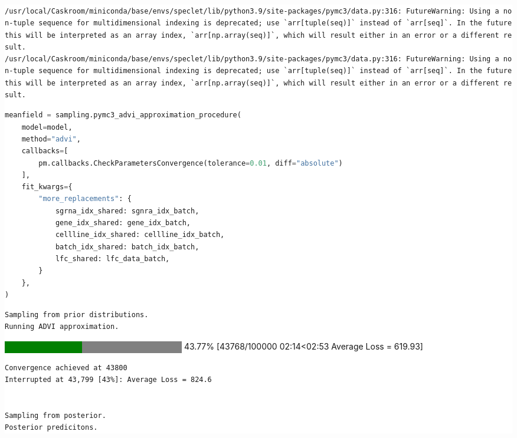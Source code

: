     /usr/local/Caskroom/miniconda/base/envs/speclet/lib/python3.9/site-packages/pymc3/data.py:316: FutureWarning: Using a non-tuple sequence for multidimensional indexing is deprecated; use `arr[tuple(seq)]` instead of `arr[seq]`. In the future this will be interpreted as an array index, `arr[np.array(seq)]`, which will result either in an error or a different result.
    /usr/local/Caskroom/miniconda/base/envs/speclet/lib/python3.9/site-packages/pymc3/data.py:316: FutureWarning: Using a non-tuple sequence for multidimensional indexing is deprecated; use `arr[tuple(seq)]` instead of `arr[seq]`. In the future this will be interpreted as an array index, `arr[np.array(seq)]`, which will result either in an error or a different result.

```python
meanfield = sampling.pymc3_advi_approximation_procedure(
    model=model,
    method="advi",
    callbacks=[
        pm.callbacks.CheckParametersConvergence(tolerance=0.01, diff="absolute")
    ],
    fit_kwargs={
        "more_replacements": {
            sgrna_idx_shared: sgnra_idx_batch,
            gene_idx_shared: gene_idx_batch,
            cellline_idx_shared: cellline_idx_batch,
            batch_idx_shared: batch_idx_batch,
            lfc_shared: lfc_data_batch,
        }
    },
)
```

    Sampling from prior distributions.
    Running ADVI approximation.

<div>
    <style>
        /*Turns off some styling*/
        progress {
            /*gets rid of default border in Firefox and Opera.*/
            border: none;
            /*Needs to be in here for Safari polyfill so background images work as expected.*/
            background-size: auto;
        }
        .progress-bar-interrupted, .progress-bar-interrupted::-webkit-progress-bar {
            background: #F44336;
        }
    </style>
  <progress value='43768' class='' max='100000' style='width:300px; height:20px; vertical-align: middle;'></progress>
  43.77% [43768/100000 02:14<02:53 Average Loss = 619.93]
</div>

    Convergence achieved at 43800
    Interrupted at 43,799 [43%]: Average Loss = 824.6


    Sampling from posterior.
    Posterior predicitons.
